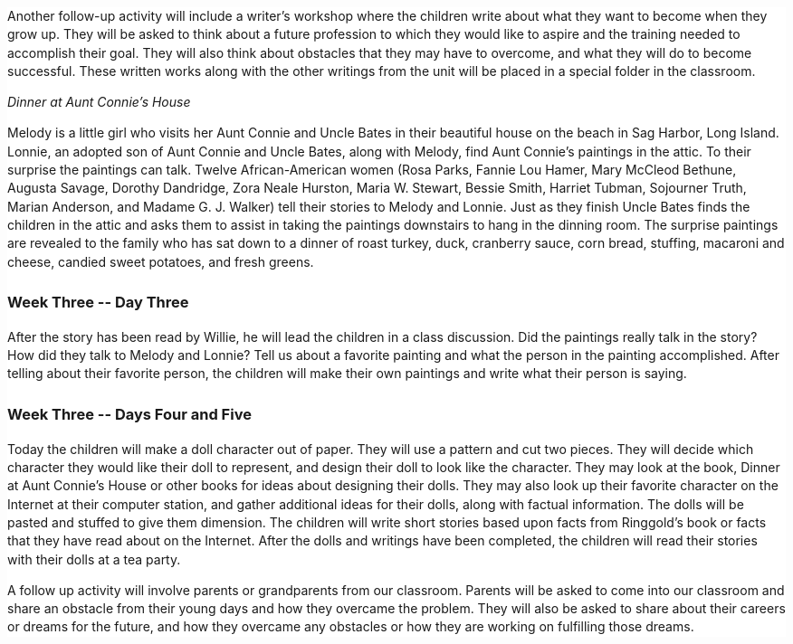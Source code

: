   Another follow-up activity will include a writer’s workshop where the children write about what they want to become when they grow up. They will be asked to think about a future profession to which they would like to aspire and the training needed to accomplish their goal. They will also think about obstacles that they may have to overcome, and what they will do to become successful. These written works along with the other writings from the unit will be placed in a special folder in the classroom.
 </p>

<p>
  <i>
   Dinner at Aunt Connie’s House
  </i>
 </p>
 <p>
  <b>
  </b>
 </p>
 <p>
  Melody is a little girl who visits her Aunt Connie and Uncle Bates in their beautiful house on the beach in Sag Harbor, Long Island. Lonnie, an adopted son of Aunt Connie and Uncle Bates, along with Melody, find Aunt Connie’s paintings in the attic. To their surprise the paintings can talk. Twelve African-American women (Rosa Parks, Fannie Lou Hamer, Mary McCleod Bethune, Augusta Savage, Dorothy Dandridge, Zora Neale Hurston, Maria W. Stewart, Bessie Smith, Harriet Tubman, Sojourner Truth, Marian Anderson, and Madame G. J. Walker) tell their stories to Melody and Lonnie. Just as they finish Uncle Bates finds the children in the attic and asks them to assist in taking the paintings downstairs to hang in the dinning room. The surprise paintings are revealed to the family who has sat down to a dinner of roast turkey, duck, cranberry sauce, corn bread, stuffing, macaroni and cheese, candied sweet potatoes, and fresh greens.
 </p>

<h3>
  Week Three -- Day Three
 </h3>
 <p>
  After the story has been read by Willie, he will lead the children in a class discussion. Did the paintings really talk in the story? How did they talk to Melody and Lonnie? Tell us about a favorite painting and what the person in the painting accomplished. After telling about their favorite person, the children will make their own paintings and write what their person is saying.
 </p>

<h3>
  Week Three -- Days Four and Five
 </h3>
 <p>
  Today the children will make a doll character out of paper. They will use a pattern and cut two pieces. They will decide which character they would like their doll to represent, and design their doll to look like the character. They may look at the book, Dinner at Aunt Connie’s House or other books for ideas about designing their dolls. They may also look up their favorite character on the Internet at their computer station, and gather additional ideas for their dolls, along with factual information. The dolls will be pasted and stuffed to give them dimension. The children will write short stories based upon facts from Ringgold’s book or facts that they have read about on the Internet. After the dolls and writings have been completed, the children will read their stories with their dolls at a tea party.
 </p>
<p>
  A follow up activity will involve parents or grandparents from our classroom. Parents will be asked to come into our classroom and share an obstacle from their young days and how they overcame the problem. They will also be asked to share about their careers or dreams for the future, and how they overcame any obstacles or how they are working on fulfilling those dreams.
 </p>
